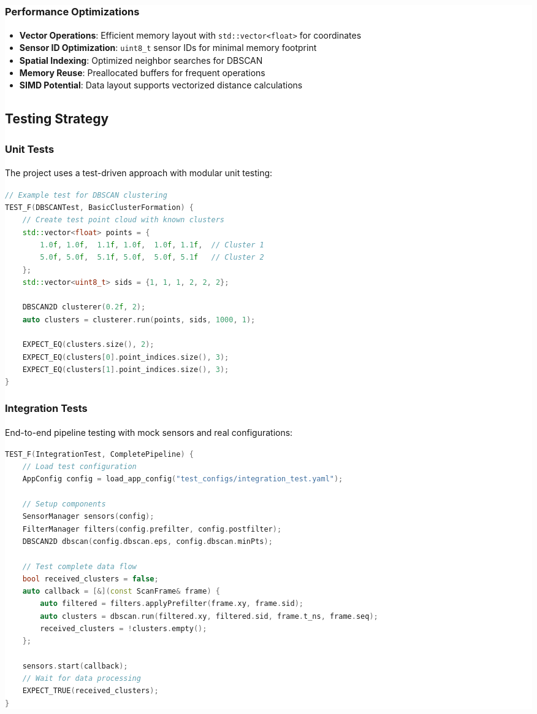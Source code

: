 ### Performance Optimizations

- **Vector Operations**: Efficient memory layout with `std::vector<float>` for coordinates
- **Sensor ID Optimization**: `uint8_t` sensor IDs for minimal memory footprint
- **Spatial Indexing**: Optimized neighbor searches for DBSCAN
- **Memory Reuse**: Preallocated buffers for frequent operations
- **SIMD Potential**: Data layout supports vectorized distance calculations

## Testing Strategy

### Unit Tests

The project uses a test-driven approach with modular unit testing:

```cpp
// Example test for DBSCAN clustering
TEST_F(DBSCANTest, BasicClusterFormation) {
    // Create test point cloud with known clusters
    std::vector<float> points = {
        1.0f, 1.0f,  1.1f, 1.0f,  1.0f, 1.1f,  // Cluster 1
        5.0f, 5.0f,  5.1f, 5.0f,  5.0f, 5.1f   // Cluster 2
    };
    std::vector<uint8_t> sids = {1, 1, 1, 2, 2, 2};
    
    DBSCAN2D clusterer(0.2f, 2);
    auto clusters = clusterer.run(points, sids, 1000, 1);
    
    EXPECT_EQ(clusters.size(), 2);
    EXPECT_EQ(clusters[0].point_indices.size(), 3);
    EXPECT_EQ(clusters[1].point_indices.size(), 3);
}
```

### Integration Tests

End-to-end pipeline testing with mock sensors and real configurations:

```cpp
TEST_F(IntegrationTest, CompletePipeline) {
    // Load test configuration
    AppConfig config = load_app_config("test_configs/integration_test.yaml");
    
    // Setup components
    SensorManager sensors(config);
    FilterManager filters(config.prefilter, config.postfilter);
    DBSCAN2D dbscan(config.dbscan.eps, config.dbscan.minPts);
    
    // Test complete data flow
    bool received_clusters = false;
    auto callback = [&](const ScanFrame& frame) {
        auto filtered = filters.applyPrefilter(frame.xy, frame.sid);
        auto clusters = dbscan.run(filtered.xy, filtered.sid, frame.t_ns, frame.seq);
        received_clusters = !clusters.empty();
    };
    
    sensors.start(callback);
    // Wait for data processing
    EXPECT_TRUE(received_clusters);
}
```
